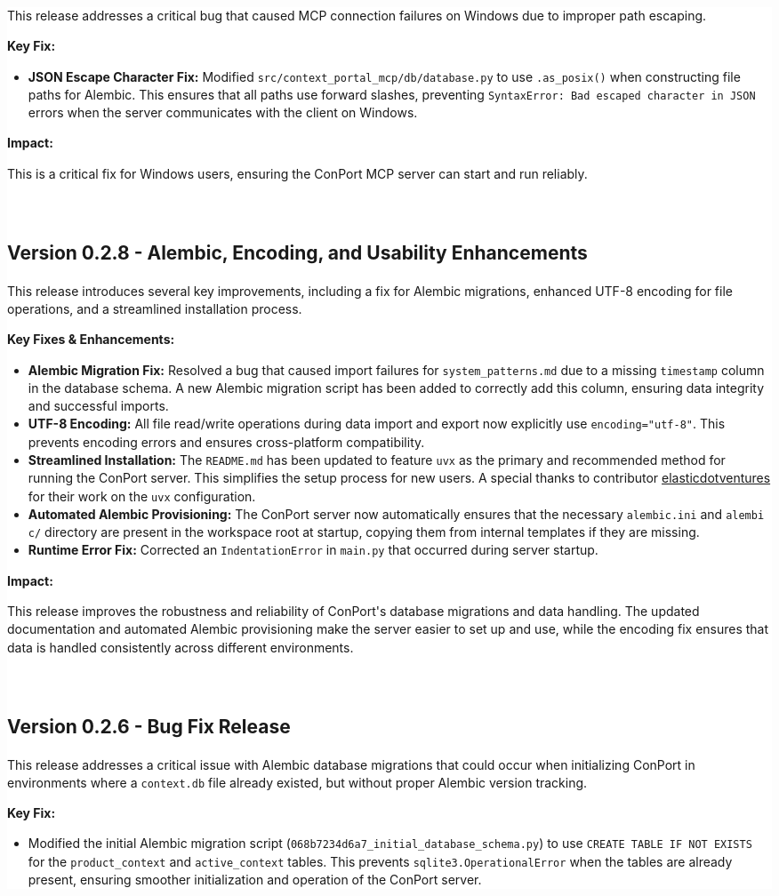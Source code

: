 This release addresses a critical bug that caused MCP connection failures on Windows due to improper path escaping.

**Key Fix:**

- **JSON Escape Character Fix:** Modified `src/context_portal_mcp/db/database.py` to use `.as_posix()` when constructing file paths for Alembic. This ensures that all paths use forward slashes, preventing `SyntaxError: Bad escaped character in JSON` errors when the server communicates with the client on Windows.

**Impact:**

This is a critical fix for Windows users, ensuring the ConPort MCP server can start and run reliably.

<br>

## Version 0.2.8 - Alembic, Encoding, and Usability Enhancements

This release introduces several key improvements, including a fix for Alembic migrations, enhanced UTF-8 encoding for file operations, and a streamlined installation process.

**Key Fixes & Enhancements:**

- **Alembic Migration Fix:** Resolved a bug that caused import failures for `system_patterns.md` due to a missing `timestamp` column in the database schema. A new Alembic migration script has been added to correctly add this column, ensuring data integrity and successful imports.
- **UTF-8 Encoding:** All file read/write operations during data import and export now explicitly use `encoding="utf-8"`. This prevents encoding errors and ensures cross-platform compatibility.
- **Streamlined Installation:** The `README.md` has been updated to feature `uvx` as the primary and recommended method for running the ConPort server. This simplifies the setup process for new users. A special thanks to contributor [elasticdotventures](https://github.com/elasticdotventures) for their work on the `uvx` configuration.
- **Automated Alembic Provisioning:** The ConPort server now automatically ensures that the necessary `alembic.ini` and `alembic/` directory are present in the workspace root at startup, copying them from internal templates if they are missing.
- **Runtime Error Fix:** Corrected an `IndentationError` in `main.py` that occurred during server startup.

**Impact:**

This release improves the robustness and reliability of ConPort's database migrations and data handling. The updated documentation and automated Alembic provisioning make the server easier to set up and use, while the encoding fix ensures that data is handled consistently across different environments.

<br>

## Version 0.2.6 - Bug Fix Release

This release addresses a critical issue with Alembic database migrations that could occur when initializing ConPort in environments where a `context.db` file already existed, but without proper Alembic version tracking.

**Key Fix:**
- Modified the initial Alembic migration script (`068b7234d6a7_initial_database_schema.py`) to use `CREATE TABLE IF NOT EXISTS` for the `product_context` and `active_context` tables. This prevents `sqlite3.OperationalError` when the tables are already present, ensuring smoother initialization and operation of the ConPort server.
